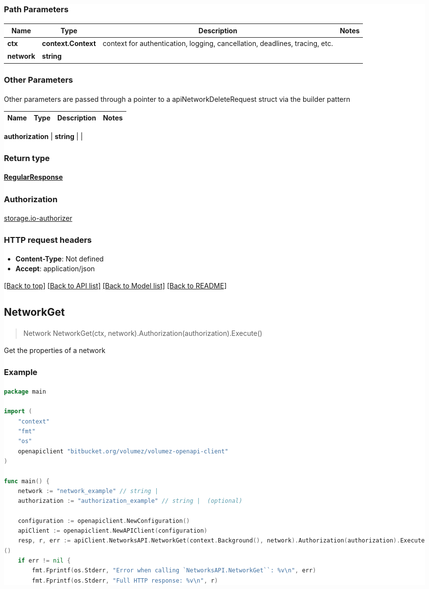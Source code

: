 ### Path Parameters


Name | Type | Description  | Notes
------------- | ------------- | ------------- | -------------
**ctx** | **context.Context** | context for authentication, logging, cancellation, deadlines, tracing, etc.
**network** | **string** |  | 

### Other Parameters

Other parameters are passed through a pointer to a apiNetworkDeleteRequest struct via the builder pattern


Name | Type | Description  | Notes
------------- | ------------- | ------------- | -------------

 **authorization** | **string** |  | 

### Return type

[**RegularResponse**](RegularResponse.md)

### Authorization

[storage.io-authorizer](../README.md#storage.io-authorizer)

### HTTP request headers

- **Content-Type**: Not defined
- **Accept**: application/json

[[Back to top]](#) [[Back to API list]](../README.md#documentation-for-api-endpoints)
[[Back to Model list]](../README.md#documentation-for-models)
[[Back to README]](../README.md)


## NetworkGet

> Network NetworkGet(ctx, network).Authorization(authorization).Execute()

Get the properties of a network

### Example

```go
package main

import (
	"context"
	"fmt"
	"os"
	openapiclient "bitbucket.org/volumez/volumez-openapi-client"
)

func main() {
	network := "network_example" // string | 
	authorization := "authorization_example" // string |  (optional)

	configuration := openapiclient.NewConfiguration()
	apiClient := openapiclient.NewAPIClient(configuration)
	resp, r, err := apiClient.NetworksAPI.NetworkGet(context.Background(), network).Authorization(authorization).Execute()
	if err != nil {
		fmt.Fprintf(os.Stderr, "Error when calling `NetworksAPI.NetworkGet``: %v\n", err)
		fmt.Fprintf(os.Stderr, "Full HTTP response: %v\n", r)
```